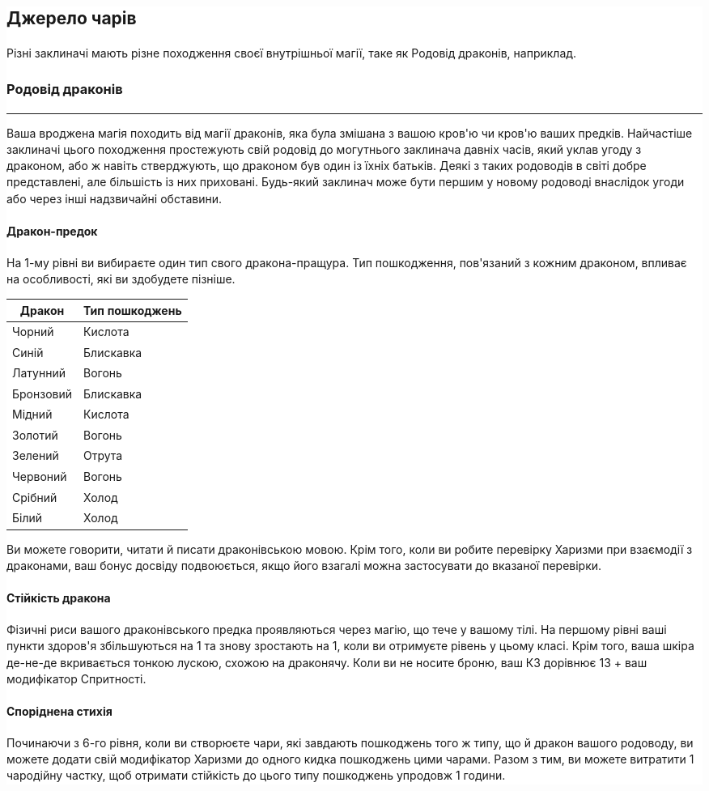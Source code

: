 ## Джерело чарів
Різні заклиначі мають різне походження своєї внутрішньої магії, таке як Родовід драконів, наприклад.

### Родовід драконів
- - -
Ваша вроджена магія походить від магії драконів, яка була змішана з вашою кров'ю чи кров'ю ваших предків. Найчастіше заклиначі цього походження простежують свій родовід до могутнього заклинача давніх часів, який уклав угоду з драконом, або ж навіть стверджують, що драконом був один із їхніх батьків. Деякі з таких родоводів в світі добре представлені, але більшість із них приховані. Будь-який заклинач може бути першим у новому родоводі внаслідок угоди або через інші надзвичайні обставини.

#### Дракон-предок
На 1-му рівні ви вибираєте один тип свого дракона-пращура. Тип пошкодження, пов'язаний з кожним драконом, впливає на особливості, які ви здобудете пізніше.

| Дракон    | Тип пошкоджень |
| --------- | -------------- |
| Чорний    | Кислота        |
| Синій     | Блискавка      |
| Латунний  | Вогонь         |
| Бронзовий | Блискавка      |
| Мідний    | Кислота        |
| Золотий   | Вогонь         |
| Зелений   | Отрута         |
| Червоний  | Вогонь         |
| Срібний   | Холод          |
| Білий     | Холод          |

Ви можете говорити, читати й писати драконівською мовою. Крім того, коли ви робите перевірку Харизми при взаємодії з драконами, ваш бонус досвіду подвоюється, якщо його взагалі можна застосувати до вказаної перевірки.

#### Стійкість дракона
Фізичні риси вашого драконівського предка проявляються через магію, що тече у вашому тілі. На першому рівні ваші пункти здоров'я збільшуються на 1 та знову зростають на 1, коли ви отримуєте рівень у цьому класі.
Крім того, ваша шкіра де-не-де вкривається тонкою лускою, схожою на драконячу. Коли ви не носите броню, ваш КЗ дорівнює 13 + ваш модифікатор Спритності.

#### Споріднена стихія
Починаючи з 6-го рівня, коли ви створюєте чари, які завдають пошкоджень того ж типу, що й дракон вашого родоводу, ви можете додати свій модифікатор Харизми до одного кидка пошкоджень цими чарами. Разом з тим, ви можете витратити 1 чародійну частку, щоб отримати стійкість до цього типу пошкоджень упродовж 1 години.
